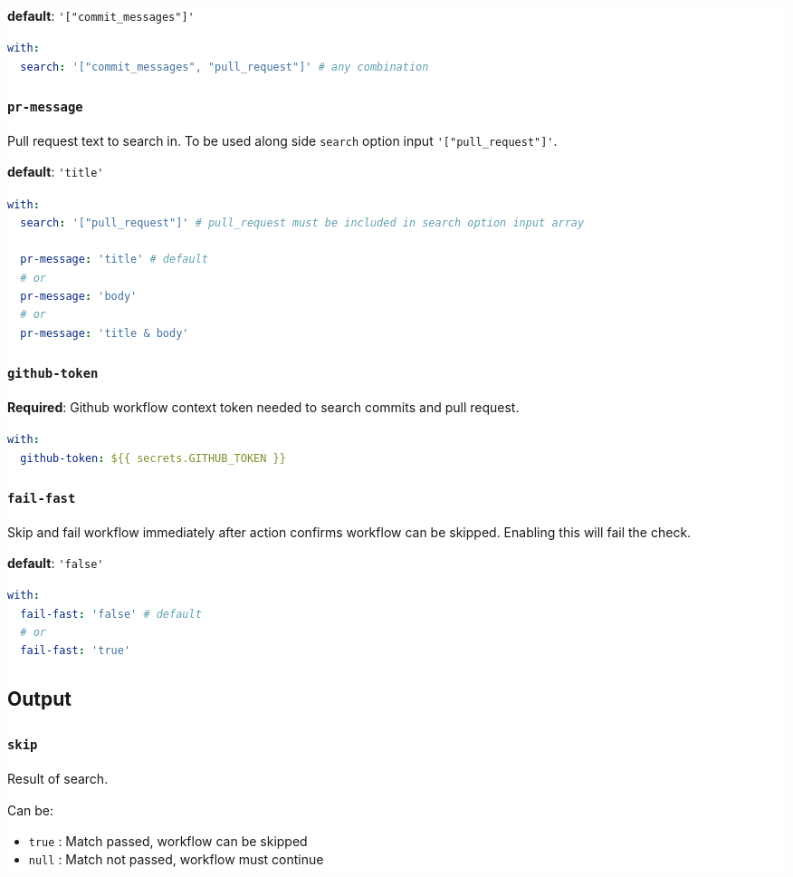 **default**: `'["commit_messages"]'`

```yaml
with:
  search: '["commit_messages", "pull_request"]' # any combination
```

### `pr-message`

Pull request text to search in. To be used along side `search` option input `'["pull_request"]'`.

**default**: `'title'`

```yaml
with:
  search: '["pull_request"]' # pull_request must be included in search option input array

  pr-message: 'title' # default
  # or
  pr-message: 'body'
  # or
  pr-message: 'title & body'
```

### `github-token`

**Required**: Github workflow context token needed to search commits and pull request.

```yaml
with:
  github-token: ${{ secrets.GITHUB_TOKEN }}
```

### `fail-fast`

Skip and fail workflow immediately after action confirms workflow can be skipped. Enabling this will fail the check.

**default**: `'false'`

```yaml
with:
  fail-fast: 'false' # default
  # or
  fail-fast: 'true'
```

## Output

### `skip`

Result of search.

Can be:

- `true` : Match passed, workflow can be skipped
- `null` : Match not passed, workflow must continue
